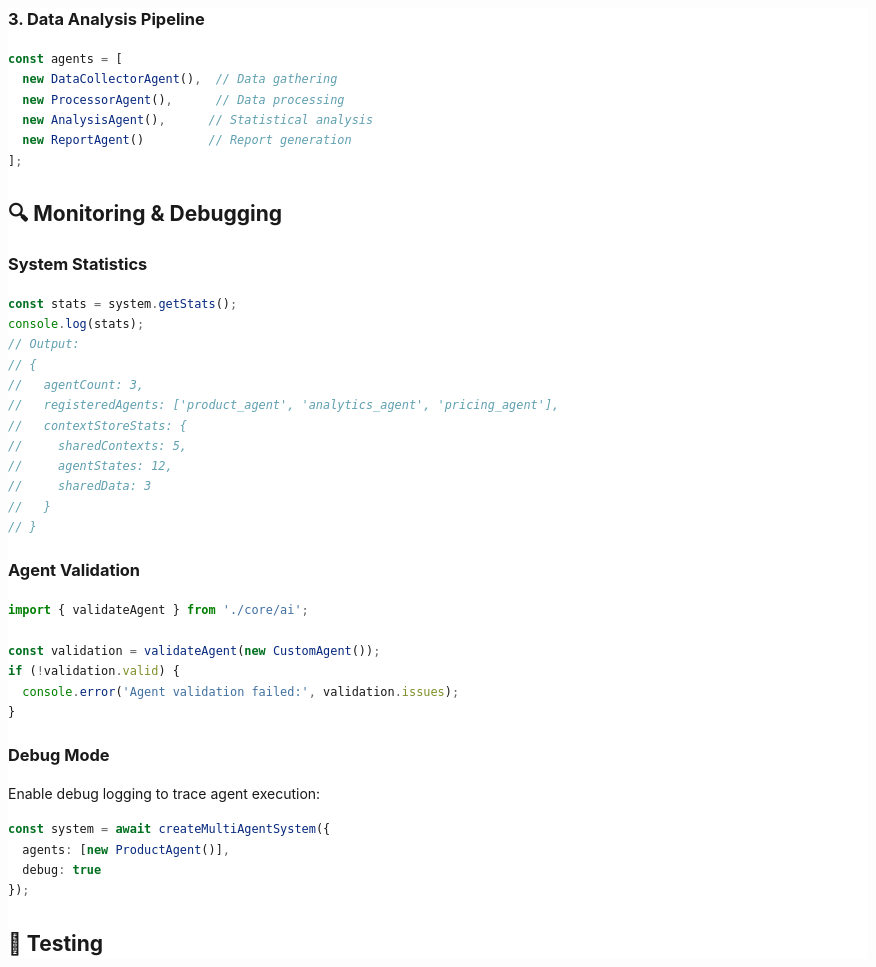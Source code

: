 ### 3. Data Analysis Pipeline

```typescript
const agents = [
  new DataCollectorAgent(),  // Data gathering
  new ProcessorAgent(),      // Data processing
  new AnalysisAgent(),      // Statistical analysis
  new ReportAgent()         // Report generation
];
```

## 🔍 Monitoring & Debugging

### System Statistics

```typescript
const stats = system.getStats();
console.log(stats);
// Output:
// {
//   agentCount: 3,
//   registeredAgents: ['product_agent', 'analytics_agent', 'pricing_agent'],
//   contextStoreStats: {
//     sharedContexts: 5,
//     agentStates: 12,
//     sharedData: 3
//   }
// }
```

### Agent Validation

```typescript
import { validateAgent } from './core/ai';

const validation = validateAgent(new CustomAgent());
if (!validation.valid) {
  console.error('Agent validation failed:', validation.issues);
}
```

### Debug Mode

Enable debug logging to trace agent execution:

```typescript
const system = await createMultiAgentSystem({
  agents: [new ProductAgent()],
  debug: true
});
```

## 🧪 Testing
